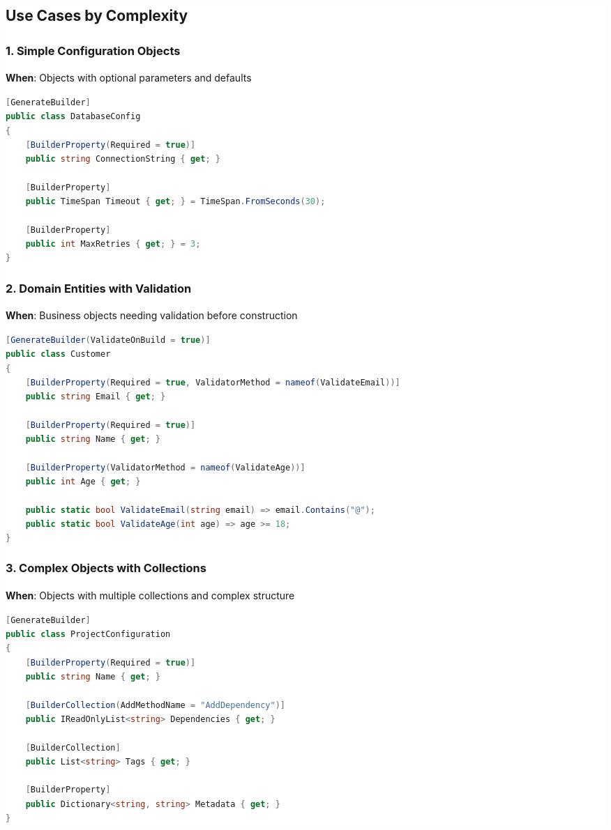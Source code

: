 ## Use Cases by Complexity

### 1. Simple Configuration Objects
**When**: Objects with optional parameters and defaults
```csharp
[GenerateBuilder]
public class DatabaseConfig
{
    [BuilderProperty(Required = true)]
    public string ConnectionString { get; }
    
    [BuilderProperty]
    public TimeSpan Timeout { get; } = TimeSpan.FromSeconds(30);
    
    [BuilderProperty] 
    public int MaxRetries { get; } = 3;
}
```

### 2. Domain Entities with Validation
**When**: Business objects needing validation before construction
```csharp
[GenerateBuilder(ValidateOnBuild = true)]
public class Customer
{
    [BuilderProperty(Required = true, ValidatorMethod = nameof(ValidateEmail))]
    public string Email { get; }
    
    [BuilderProperty(Required = true)]
    public string Name { get; }
    
    [BuilderProperty(ValidatorMethod = nameof(ValidateAge))]
    public int Age { get; }
    
    public static bool ValidateEmail(string email) => email.Contains("@");
    public static bool ValidateAge(int age) => age >= 18;
}
```

### 3. Complex Objects with Collections
**When**: Objects with multiple collections and complex structure
```csharp
[GenerateBuilder]
public class ProjectConfiguration
{
    [BuilderProperty(Required = true)]
    public string Name { get; }
    
    [BuilderCollection(AddMethodName = "AddDependency")]
    public IReadOnlyList<string> Dependencies { get; }
    
    [BuilderCollection]
    public List<string> Tags { get; }
    
    [BuilderProperty]
    public Dictionary<string, string> Metadata { get; }
}
```
